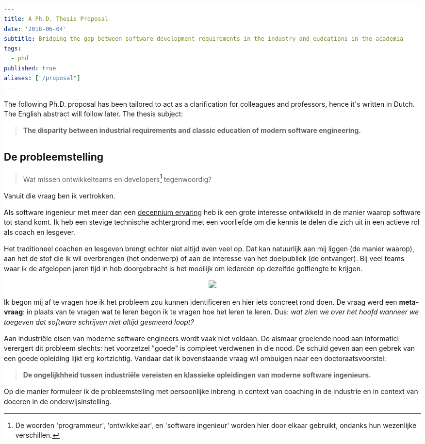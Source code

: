 ```yaml
---
title: A Ph.D. Thesis Proposal
date: '2018-06-04'
subtitle: Bridging the gap between software development requirements in the industry and eudcations in the academia
tags:
  - phd
published: true
aliases: ["/proposal"]
---
```


The following Ph.D. proposal has been tailored to act as a clarification for colleagues and professors, hence it's written in Dutch. The English abstract will follow later. The thesis subject:

> **The disparity between industrial requirements and classic education of modern software engineering.**


## De probleemstelling

> Wat missen ontwikkelteams en developers[^1] tegenwoordig? 

Vanuit die vraag ben ik vertrokken. 

Als software ingenieur met meer dan een [decennium ervaring](/about) heb ik een grote interesse ontwikkeld in de manier waarop software tot stand komt. Ik heb een stevige technische achtergrond met een voorliefde om die kennis te delen die zich uit in een actieve rol als coach en lesgever. 

Het traditioneel coachen en lesgeven brengt echter niet altijd even veel op. Dat kan natuurlijk aan mij liggen (de manier waarop), aan het de stof die ik wil overbrengen (het onderwerp) of aan de interesse van het doelpubliek (de ontvanger). Bij veel teams waar ik de afgelopen jaren tijd in heb doorgebracht is het moeilijk om iedereen op dezelfde golflengte te krijgen. 

<center>
    <img src="/img/sweng_prob.png">
</center>

Ik begon mij af te vragen hoe ik het probleem zou kunnen identificeren en hier iets concreet rond doen. De vraag werd een **meta-vraag**: in plaats van te vragen wat te leren begon ik te vragen hoe het leren te leren. Dus: _wat zien we over het hoofd wanneer we toegeven dat software schrijven niet altijd gesmeerd loopt?_

Aan industriële eisen van moderne software engineers wordt vaak niet voldaan. De alsmaar groeiende nood aan informatici verergert dit probleem slechts: het voorzetzel "goede" is compleet verdwenen in die nood. De schuld geven aan een gebrek van een goede opleiding lijkt erg kortzichtig. 
Vandaar dat ik bovenstaande vraag wil ombuigen naar een doctoraatsvoorstel:

> **De ongelijkhheid tussen industriële vereisten en klassieke opleidingen van moderne software ingenieurs.**

Op die manier formuleer ik de probleemstelling met persoonlijke inbreng in context van coaching in de industrie en in context van doceren in de onderwijsinstelling. 


[^1]: De woorden 'programmeur', 'ontwikkelaar', en 'software ingenieur' worden hier door elkaar gebruikt, ondanks hun wezenlijke verschillen. 
[^2]: Dit is een afgeleide uit eigen ervaring en moet onderzocht worden.
[^3]: 1% is het subjectief aangenomen absoluut minimum.
[^4]: Zie ook het [PREFER Project](http://preferproject.eu/): _Professional Roles and Employability of Future EngineeRs_.